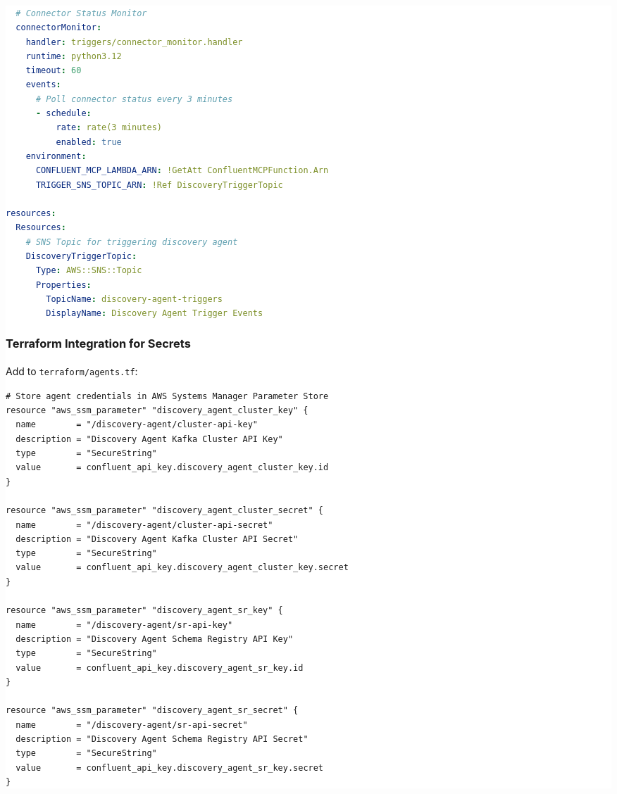 ```yaml
  # Connector Status Monitor
  connectorMonitor:
    handler: triggers/connector_monitor.handler
    runtime: python3.12
    timeout: 60
    events:
      # Poll connector status every 3 minutes
      - schedule:
          rate: rate(3 minutes)
          enabled: true
    environment:
      CONFLUENT_MCP_LAMBDA_ARN: !GetAtt ConfluentMCPFunction.Arn
      TRIGGER_SNS_TOPIC_ARN: !Ref DiscoveryTriggerTopic

resources:
  Resources:
    # SNS Topic for triggering discovery agent
    DiscoveryTriggerTopic:
      Type: AWS::SNS::Topic
      Properties:
        TopicName: discovery-agent-triggers
        DisplayName: Discovery Agent Trigger Events
```

### Terraform Integration for Secrets

Add to `terraform/agents.tf`:

```hcl
# Store agent credentials in AWS Systems Manager Parameter Store
resource "aws_ssm_parameter" "discovery_agent_cluster_key" {
  name        = "/discovery-agent/cluster-api-key"
  description = "Discovery Agent Kafka Cluster API Key"
  type        = "SecureString"
  value       = confluent_api_key.discovery_agent_cluster_key.id
}

resource "aws_ssm_parameter" "discovery_agent_cluster_secret" {
  name        = "/discovery-agent/cluster-api-secret"
  description = "Discovery Agent Kafka Cluster API Secret"
  type        = "SecureString"
  value       = confluent_api_key.discovery_agent_cluster_key.secret
}

resource "aws_ssm_parameter" "discovery_agent_sr_key" {
  name        = "/discovery-agent/sr-api-key"
  description = "Discovery Agent Schema Registry API Key"
  type        = "SecureString"
  value       = confluent_api_key.discovery_agent_sr_key.id
}

resource "aws_ssm_parameter" "discovery_agent_sr_secret" {
  name        = "/discovery-agent/sr-api-secret"
  description = "Discovery Agent Schema Registry API Secret"
  type        = "SecureString"
  value       = confluent_api_key.discovery_agent_sr_key.secret
}
```

